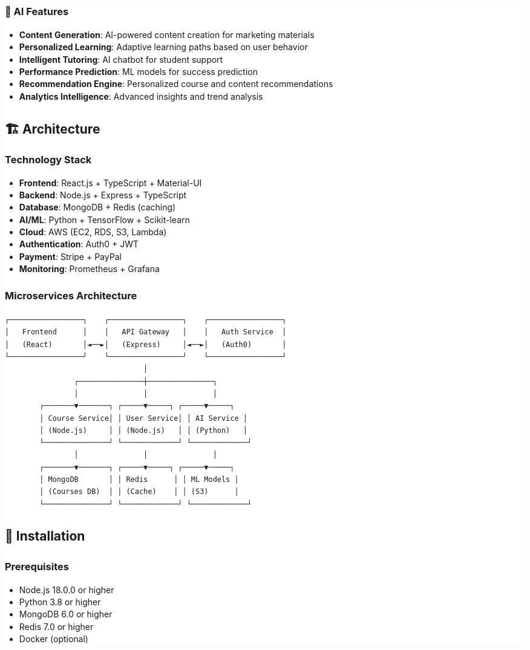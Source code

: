 ### 🤖 AI Features
- **Content Generation**: AI-powered content creation for marketing materials
- **Personalized Learning**: Adaptive learning paths based on user behavior
- **Intelligent Tutoring**: AI chatbot for student support
- **Performance Prediction**: ML models for success prediction
- **Recommendation Engine**: Personalized course and content recommendations
- **Analytics Intelligence**: Advanced insights and trend analysis

## 🏗️ Architecture

### Technology Stack
- **Frontend**: React.js + TypeScript + Material-UI
- **Backend**: Node.js + Express + TypeScript
- **Database**: MongoDB + Redis (caching)
- **AI/ML**: Python + TensorFlow + Scikit-learn
- **Cloud**: AWS (EC2, RDS, S3, Lambda)
- **Authentication**: Auth0 + JWT
- **Payment**: Stripe + PayPal
- **Monitoring**: Prometheus + Grafana

### Microservices Architecture
```
┌─────────────────┐    ┌─────────────────┐    ┌─────────────────┐
│   Frontend      │    │   API Gateway   │    │   Auth Service  │
│   (React)       │◄──►│   (Express)     │◄──►│   (Auth0)       │
└─────────────────┘    └─────────────────┘    └─────────────────┘
                                │
                ┌───────────────┼───────────────┐
                │               │               │
        ┌───────▼───────┐ ┌─────▼─────┐ ┌─────▼─────┐
        │ Course Service│ │ User Service│ │ AI Service │
        │ (Node.js)     │ │ (Node.js)   │ │ (Python)   │
        └───────────────┘ └─────────────┘ └─────────────┘
                │               │               │
        ┌───────▼───────┐ ┌─────▼─────┐ ┌─────▼─────┐
        │ MongoDB       │ │ Redis      │ │ ML Models │
        │ (Courses DB)  │ │ (Cache)    │ │ (S3)      │
        └───────────────┘ └─────────────┘ └─────────────┘
```

## 🚀 Installation

### Prerequisites
- Node.js 18.0.0 or higher
- Python 3.8 or higher
- MongoDB 6.0 or higher
- Redis 7.0 or higher
- Docker (optional)
